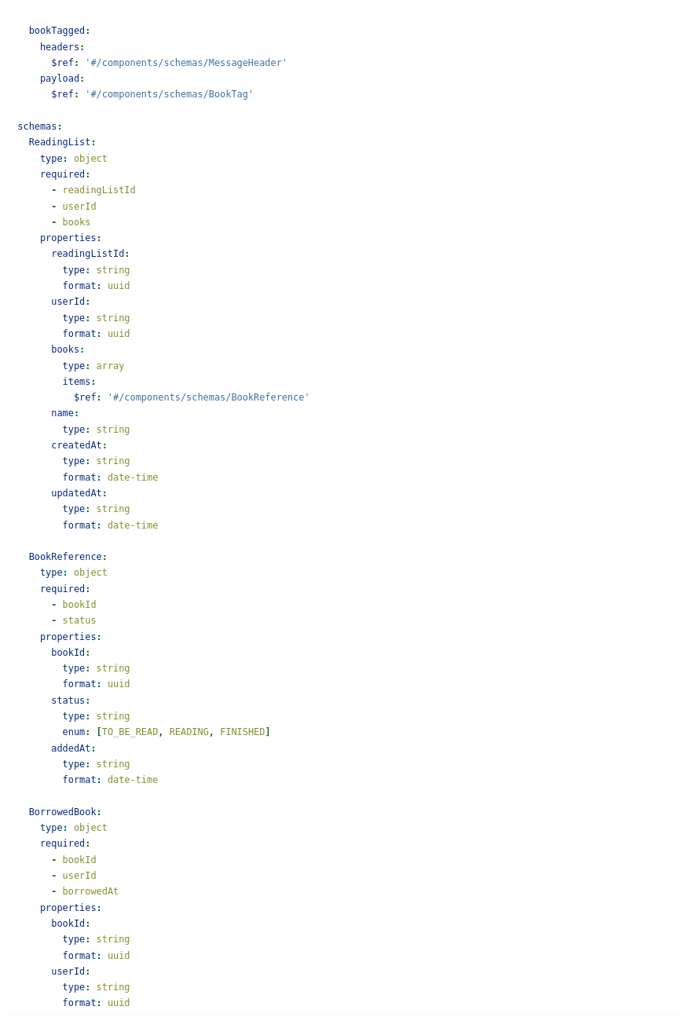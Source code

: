 ```yaml

    bookTagged:
      headers:
        $ref: '#/components/schemas/MessageHeader'
      payload:
        $ref: '#/components/schemas/BookTag'

  schemas:
    ReadingList:
      type: object
      required:
        - readingListId
        - userId
        - books
      properties:
        readingListId:
          type: string
          format: uuid
        userId:
          type: string
          format: uuid
        books:
          type: array
          items:
            $ref: '#/components/schemas/BookReference'
        name:
          type: string
        createdAt:
          type: string
          format: date-time
        updatedAt:
          type: string
          format: date-time

    BookReference:
      type: object
      required:
        - bookId
        - status
      properties:
        bookId:
          type: string
          format: uuid
        status:
          type: string
          enum: [TO_BE_READ, READING, FINISHED]
        addedAt:
          type: string
          format: date-time

    BorrowedBook:
      type: object
      required:
        - bookId
        - userId
        - borrowedAt
      properties:
        bookId:
          type: string
          format: uuid
        userId:
          type: string
          format: uuid
```